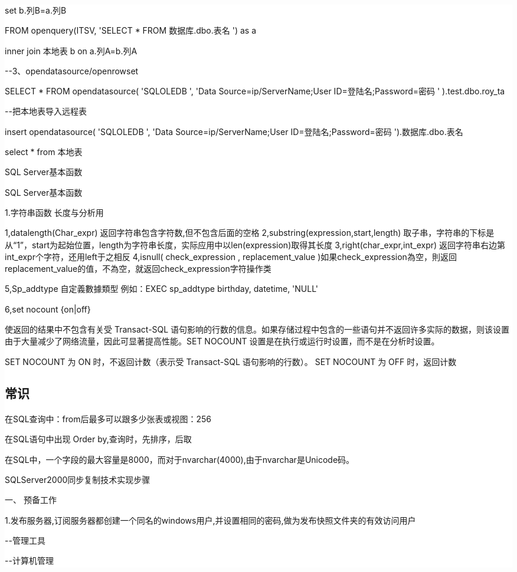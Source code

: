 set b.列B=a.列B 

FROM openquery(ITSV,  'SELECT * FROM 数据库.dbo.表名 ') as a  

inner join 本地表 b on a.列A=b.列A 

 

--3、opendatasource/openrowset 

SELECT   *  FROM   opendatasource( 'SQLOLEDB ',  'Data Source=ip/ServerName;User ID=登陆名;Password=密码 ' ).test.dbo.roy_ta 

--把本地表导入远程表 

insert opendatasource( 'SQLOLEDB ',  'Data Source=ip/ServerName;User ID=登陆名;Password=密码 ').数据库.dbo.表名 

select * from 本地表  

SQL Server基本函数

SQL Server基本函数

1.字符串函数 长度与分析用 

1,datalength(Char_expr) 返回字符串包含字符数,但不包含后面的空格
2,substring(expression,start,length) 取子串，字符串的下标是从“1”，start为起始位置，length为字符串长度，实际应用中以len(expression)取得其长度
3,right(char_expr,int_expr) 返回字符串右边第int_expr个字符，还用left于之相反
4,isnull( check_expression , replacement_value )如果check_expression為空，則返回replacement_value的值，不為空，就返回check_expression字符操作类 

5,Sp_addtype 自定義數據類型
例如：EXEC sp_addtype birthday, datetime, 'NULL'

6,set nocount {on|off}

使返回的结果中不包含有关受 Transact-SQL 语句影响的行数的信息。如果存储过程中包含的一些语句并不返回许多实际的数据，则该设置由于大量减少了网络流量，因此可显著提高性能。SET NOCOUNT 设置是在执行或运行时设置，而不是在分析时设置。

SET NOCOUNT 为 ON 时，不返回计数（表示受 Transact-SQL 语句影响的行数）。
SET NOCOUNT 为 OFF 时，返回计数

## 常识

 

在SQL查询中：from后最多可以跟多少张表或视图：256

在SQL语句中出现 Order by,查询时，先排序，后取

在SQL中，一个字段的最大容量是8000，而对于nvarchar(4000),由于nvarchar是Unicode码。  

SQLServer2000同步复制技术实现步骤

一、 预备工作

1.发布服务器,订阅服务器都创建一个同名的windows用户,并设置相同的密码,做为发布快照文件夹的有效访问用户

--管理工具

--计算机管理
